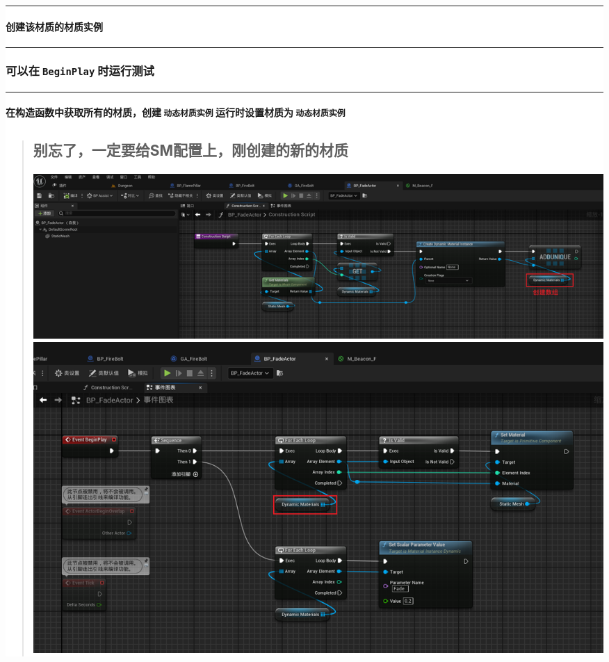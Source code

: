 
------

#### 创建该材质的材质实例


------

### 可以在 `BeginPlay` 时运行测试


------

#### 在构造函数中获取所有的材质，创建 `动态材质实例` 运行时设置材质为 `动态材质实例`

> ## 别忘了，一定要给SM配置上，刚创建的新的材质
>![这里是图片](./Image/GAS_111/13.png)![这里是图片](./Image/GAS_111/14.png)
